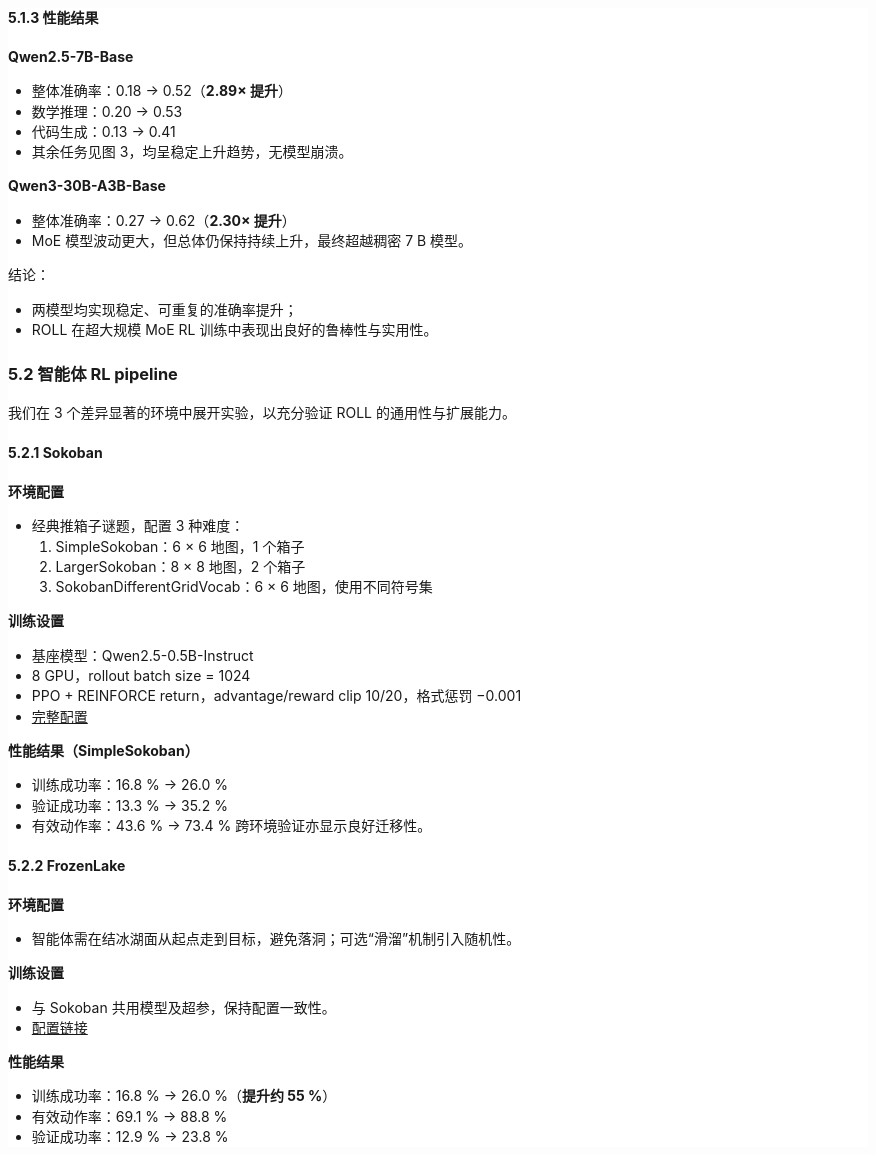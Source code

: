 #### 5.1.3 性能结果
**Qwen2.5-7B-Base**
- 整体准确率：0.18 → 0.52（**2.89× 提升**）
- 数学推理：0.20 → 0.53
- 代码生成：0.13 → 0.41
- 其余任务见图 3，均呈稳定上升趋势，无模型崩溃。

**Qwen3-30B-A3B-Base**
- 整体准确率：0.27 → 0.62（**2.30× 提升**）
- MoE 模型波动更大，但总体仍保持持续上升，最终超越稠密 7 B 模型。

结论：
- 两模型均实现稳定、可重复的准确率提升；
- ROLL 在超大规模 MoE RL 训练中表现出良好的鲁棒性与实用性。



### 5.2 智能体 RL pipeline

我们在 3 个差异显著的环境中展开实验，以充分验证 ROLL 的通用性与扩展能力。

#### 5.2.1 Sokoban

**环境配置**
- 经典推箱子谜题，配置 3 种难度：
  1. SimpleSokoban：6 × 6 地图，1 个箱子
  2. LargerSokoban：8 × 8 地图，2 个箱子
  3. SokobanDifferentGridVocab：6 × 6 地图，使用不同符号集

**训练设置**
- 基座模型：Qwen2.5-0.5B-Instruct
- 8 GPU，rollout batch size = 1024
- PPO + REINFORCE return，advantage/reward clip 10/20，格式惩罚 −0.001
- [完整配置](https://github.com/alibaba/ROLL/blob/main/examples/qwen2.5-0.5B-agentic_ds/agentic_val_sokoban.yaml)

**性能结果（SimpleSokoban）**
- 训练成功率：16.8 % → 26.0 %
- 验证成功率：13.3 % → 35.2 %
- 有效动作率：43.6 % → 73.4 %
跨环境验证亦显示良好迁移性。

#### 5.2.2 FrozenLake

**环境配置**
- 智能体需在结冰湖面从起点走到目标，避免落洞；可选“滑溜”机制引入随机性。

**训练设置**
- 与 Sokoban 共用模型及超参，保持配置一致性。
- [配置链接](https://github.com/alibaba/ROLL/blob/main/examples/qwen2.5-0.5B-agentic_ds/agent_val_frozen_lake.yaml)

**性能结果**
- 训练成功率：16.8 % → 26.0 %（**提升约 55 %**）
- 有效动作率：69.1 % → 88.8 %
- 验证成功率：12.9 % → 23.8 %

